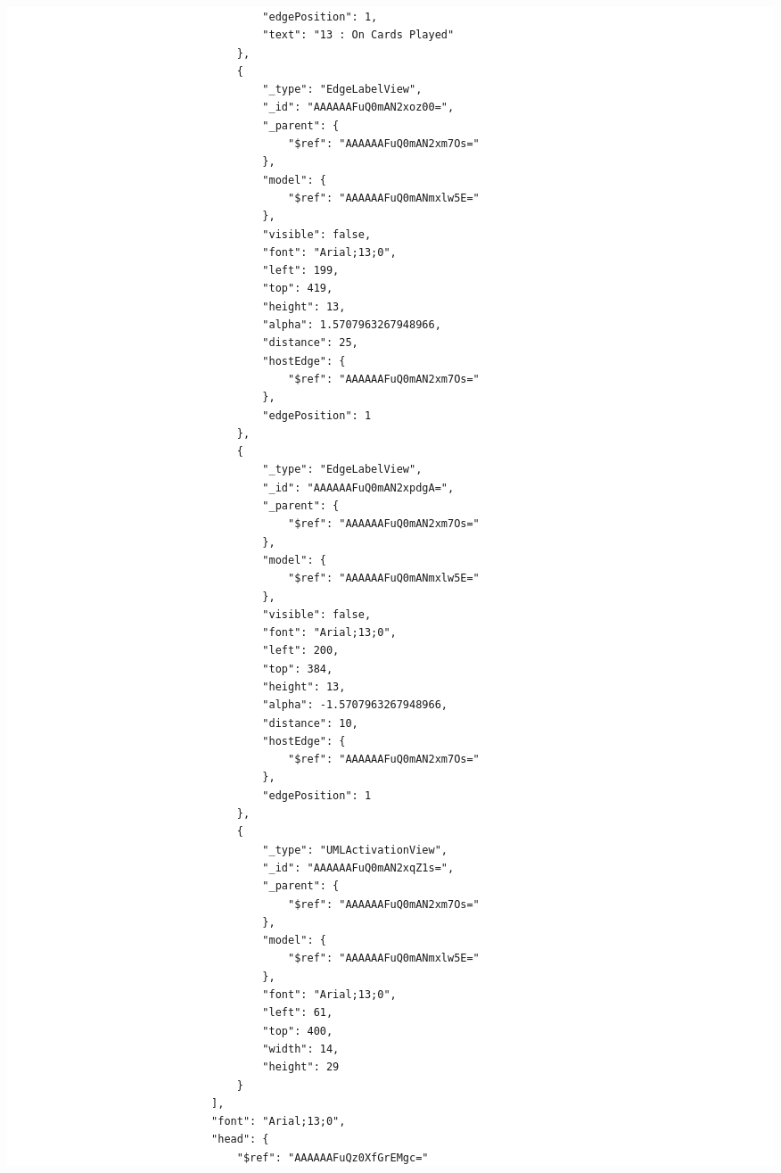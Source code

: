 											"edgePosition": 1,
											"text": "13 : On Cards Played"
										},
										{
											"_type": "EdgeLabelView",
											"_id": "AAAAAAFuQ0mAN2xoz00=",
											"_parent": {
												"$ref": "AAAAAAFuQ0mAN2xm7Os="
											},
											"model": {
												"$ref": "AAAAAAFuQ0mANmxlw5E="
											},
											"visible": false,
											"font": "Arial;13;0",
											"left": 199,
											"top": 419,
											"height": 13,
											"alpha": 1.5707963267948966,
											"distance": 25,
											"hostEdge": {
												"$ref": "AAAAAAFuQ0mAN2xm7Os="
											},
											"edgePosition": 1
										},
										{
											"_type": "EdgeLabelView",
											"_id": "AAAAAAFuQ0mAN2xpdgA=",
											"_parent": {
												"$ref": "AAAAAAFuQ0mAN2xm7Os="
											},
											"model": {
												"$ref": "AAAAAAFuQ0mANmxlw5E="
											},
											"visible": false,
											"font": "Arial;13;0",
											"left": 200,
											"top": 384,
											"height": 13,
											"alpha": -1.5707963267948966,
											"distance": 10,
											"hostEdge": {
												"$ref": "AAAAAAFuQ0mAN2xm7Os="
											},
											"edgePosition": 1
										},
										{
											"_type": "UMLActivationView",
											"_id": "AAAAAAFuQ0mAN2xqZ1s=",
											"_parent": {
												"$ref": "AAAAAAFuQ0mAN2xm7Os="
											},
											"model": {
												"$ref": "AAAAAAFuQ0mANmxlw5E="
											},
											"font": "Arial;13;0",
											"left": 61,
											"top": 400,
											"width": 14,
											"height": 29
										}
									],
									"font": "Arial;13;0",
									"head": {
										"$ref": "AAAAAAFuQz0XfGrEMgc="
